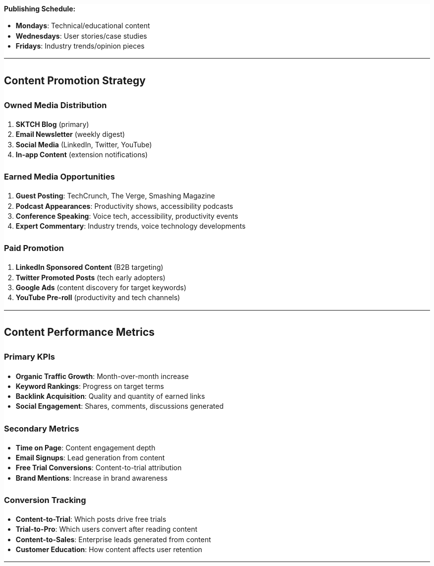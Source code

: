 **Publishing Schedule:**
- **Mondays**: Technical/educational content
- **Wednesdays**: User stories/case studies  
- **Fridays**: Industry trends/opinion pieces

---

## Content Promotion Strategy

### Owned Media Distribution
1. **SKTCH Blog** (primary)
2. **Email Newsletter** (weekly digest)
3. **Social Media** (LinkedIn, Twitter, YouTube)
4. **In-app Content** (extension notifications)

### Earned Media Opportunities
1. **Guest Posting**: TechCrunch, The Verge, Smashing Magazine
2. **Podcast Appearances**: Productivity shows, accessibility podcasts
3. **Conference Speaking**: Voice tech, accessibility, productivity events
4. **Expert Commentary**: Industry trends, voice technology developments

### Paid Promotion
1. **LinkedIn Sponsored Content** (B2B targeting)
2. **Twitter Promoted Posts** (tech early adopters)
3. **Google Ads** (content discovery for target keywords)
4. **YouTube Pre-roll** (productivity and tech channels)

---

## Content Performance Metrics

### Primary KPIs
- **Organic Traffic Growth**: Month-over-month increase
- **Keyword Rankings**: Progress on target terms
- **Backlink Acquisition**: Quality and quantity of earned links
- **Social Engagement**: Shares, comments, discussions generated

### Secondary Metrics
- **Time on Page**: Content engagement depth
- **Email Signups**: Lead generation from content
- **Free Trial Conversions**: Content-to-trial attribution
- **Brand Mentions**: Increase in brand awareness

### Conversion Tracking
- **Content-to-Trial**: Which posts drive free trials
- **Trial-to-Pro**: Which users convert after reading content
- **Content-to-Sales**: Enterprise leads generated from content
- **Customer Education**: How content affects user retention

---